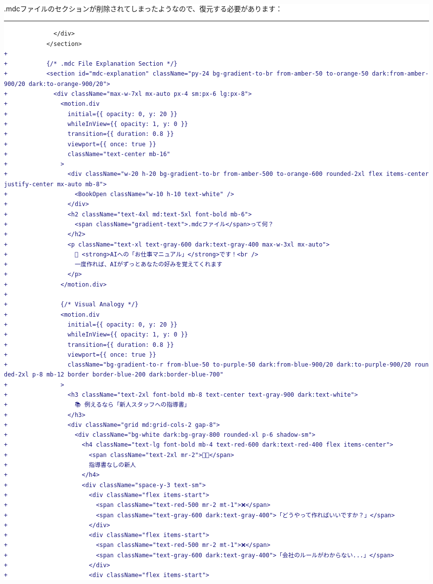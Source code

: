 .mdcファイルのセクションが削除されてしまったようなので、復元する必要があります：

---

```diff
              </div>
            </section>
+ 
+           {/* .mdc File Explanation Section */}
+           <section id="mdc-explanation" className="py-24 bg-gradient-to-br from-amber-50 to-orange-50 dark:from-amber-900/20 dark:to-orange-900/20">
+             <div className="max-w-7xl mx-auto px-4 sm:px-6 lg:px-8">
+               <motion.div
+                 initial={{ opacity: 0, y: 20 }}
+                 whileInView={{ opacity: 1, y: 0 }}
+                 transition={{ duration: 0.8 }}
+                 viewport={{ once: true }}
+                 className="text-center mb-16"
+               >
+                 <div className="w-20 h-20 bg-gradient-to-br from-amber-500 to-orange-600 rounded-2xl flex items-center justify-center mx-auto mb-8">
+                   <BookOpen className="w-10 h-10 text-white" />
+                 </div>
+                 <h2 className="text-4xl md:text-5xl font-bold mb-6">
+                   <span className="gradient-text">.mdcファイル</span>って何？
+                 </h2>
+                 <p className="text-xl text-gray-600 dark:text-gray-400 max-w-3xl mx-auto">
+                   🤖 <strong>AIへの「お仕事マニュアル」</strong>です！<br />
+                   一度作れば、AIがずっとあなたの好みを覚えてくれます
+                 </p>
+               </motion.div>
+ 
+               {/* Visual Analogy */}
+               <motion.div
+                 initial={{ opacity: 0, y: 20 }}
+                 whileInView={{ opacity: 1, y: 0 }}
+                 transition={{ duration: 0.8 }}
+                 viewport={{ once: true }}
+                 className="bg-gradient-to-r from-blue-50 to-purple-50 dark:from-blue-900/20 dark:to-purple-900/20 rounded-2xl p-8 mb-12 border border-blue-200 dark:border-blue-700"
+               >
+                 <h3 className="text-2xl font-bold mb-8 text-center text-gray-900 dark:text-white">
+                   📚 例えるなら「新人スタッフへの指導書」
+                 </h3>
+                 <div className="grid md:grid-cols-2 gap-8">
+                   <div className="bg-white dark:bg-gray-800 rounded-xl p-6 shadow-sm">
+                     <h4 className="text-lg font-bold mb-4 text-red-600 dark:text-red-400 flex items-center">
+                       <span className="text-2xl mr-2">😵‍💫</span>
+                       指導書なしの新人
+                     </h4>
+                     <div className="space-y-3 text-sm">
+                       <div className="flex items-start">
+                         <span className="text-red-500 mr-2 mt-1">❌</span>
+                         <span className="text-gray-600 dark:text-gray-400">「どうやって作ればいいですか？」</span>
+                       </div>
+                       <div className="flex items-start">
+                         <span className="text-red-500 mr-2 mt-1">❌</span>
+                         <span className="text-gray-600 dark:text-gray-400">「会社のルールがわからない...」</span>
+                       </div>
+                       <div className="flex items-start">
```